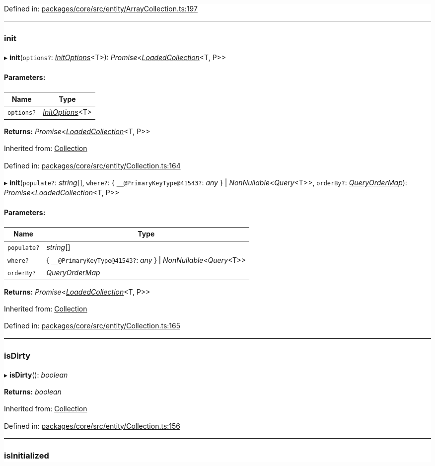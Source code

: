 Defined in: [packages/core/src/entity/ArrayCollection.ts:197](https://github.com/mikro-orm/mikro-orm/blob/969d4229bd/packages/core/src/entity/ArrayCollection.ts#L197)

___

### init

▸ **init**(`options?`: [*InitOptions*](core.initoptions.md)<T\>): *Promise*<[*LoadedCollection*](core.loadedcollection.md)<T, P\>\>

#### Parameters:

Name | Type |
------ | ------ |
`options?` | [*InitOptions*](core.initoptions.md)<T\> |

**Returns:** *Promise*<[*LoadedCollection*](core.loadedcollection.md)<T, P\>\>

Inherited from: [Collection](../classes/core.collection.md)

Defined in: [packages/core/src/entity/Collection.ts:164](https://github.com/mikro-orm/mikro-orm/blob/969d4229bd/packages/core/src/entity/Collection.ts#L164)

▸ **init**(`populate?`: *string*[], `where?`: { `__@PrimaryKeyType@41543?`: *any*  } \| *NonNullable*<*Query*<T\>\>, `orderBy?`: [*QueryOrderMap*](core.queryordermap.md)): *Promise*<[*LoadedCollection*](core.loadedcollection.md)<T, P\>\>

#### Parameters:

Name | Type |
------ | ------ |
`populate?` | *string*[] |
`where?` | { `__@PrimaryKeyType@41543?`: *any*  } \| *NonNullable*<*Query*<T\>\> |
`orderBy?` | [*QueryOrderMap*](core.queryordermap.md) |

**Returns:** *Promise*<[*LoadedCollection*](core.loadedcollection.md)<T, P\>\>

Inherited from: [Collection](../classes/core.collection.md)

Defined in: [packages/core/src/entity/Collection.ts:165](https://github.com/mikro-orm/mikro-orm/blob/969d4229bd/packages/core/src/entity/Collection.ts#L165)

___

### isDirty

▸ **isDirty**(): *boolean*

**Returns:** *boolean*

Inherited from: [Collection](../classes/core.collection.md)

Defined in: [packages/core/src/entity/Collection.ts:156](https://github.com/mikro-orm/mikro-orm/blob/969d4229bd/packages/core/src/entity/Collection.ts#L156)

___

### isInitialized
